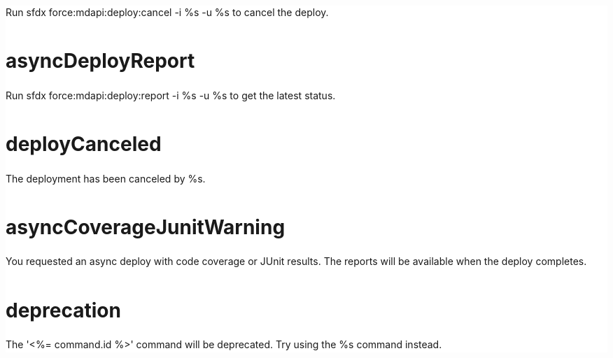 Run sfdx force:mdapi:deploy:cancel -i %s -u %s to cancel the deploy.

# asyncDeployReport

Run sfdx force:mdapi:deploy:report -i %s -u %s to get the latest status.

# deployCanceled

The deployment has been canceled by %s.

# asyncCoverageJunitWarning

You requested an async deploy with code coverage or JUnit results. The reports will be available when the deploy completes.

# deprecation

The '<%= command.id %>' command will be deprecated. Try using the %s command instead.
